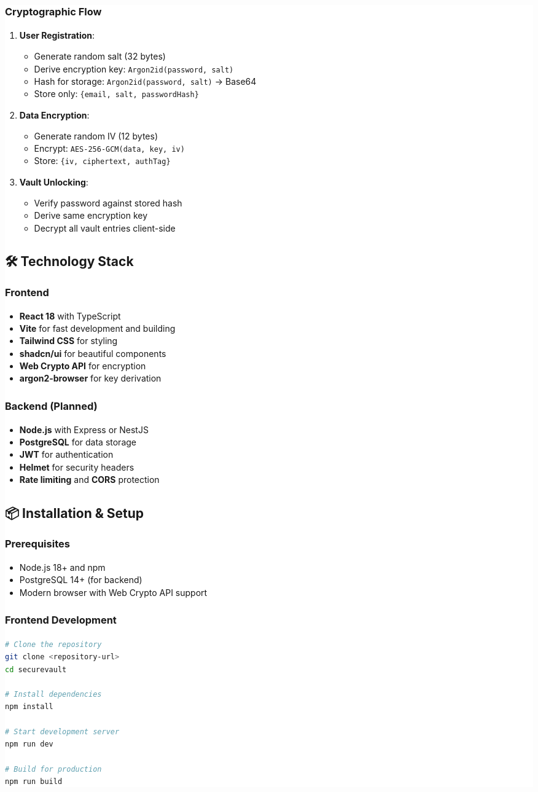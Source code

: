 ### Cryptographic Flow

1. **User Registration**:
   - Generate random salt (32 bytes)
   - Derive encryption key: `Argon2id(password, salt)`
   - Hash for storage: `Argon2id(password, salt)` → Base64
   - Store only: `{email, salt, passwordHash}`

2. **Data Encryption**:
   - Generate random IV (12 bytes)
   - Encrypt: `AES-256-GCM(data, key, iv)`
   - Store: `{iv, ciphertext, authTag}`

3. **Vault Unlocking**:
   - Verify password against stored hash
   - Derive same encryption key
   - Decrypt all vault entries client-side

## 🛠️ Technology Stack

### Frontend
- **React 18** with TypeScript
- **Vite** for fast development and building
- **Tailwind CSS** for styling
- **shadcn/ui** for beautiful components
- **Web Crypto API** for encryption
- **argon2-browser** for key derivation

### Backend (Planned)
- **Node.js** with Express or NestJS
- **PostgreSQL** for data storage
- **JWT** for authentication
- **Helmet** for security headers
- **Rate limiting** and **CORS** protection

## 📦 Installation & Setup

### Prerequisites
- Node.js 18+ and npm
- PostgreSQL 14+ (for backend)
- Modern browser with Web Crypto API support

### Frontend Development

```bash
# Clone the repository
git clone <repository-url>
cd securevault

# Install dependencies
npm install

# Start development server
npm run dev

# Build for production
npm run build
```
